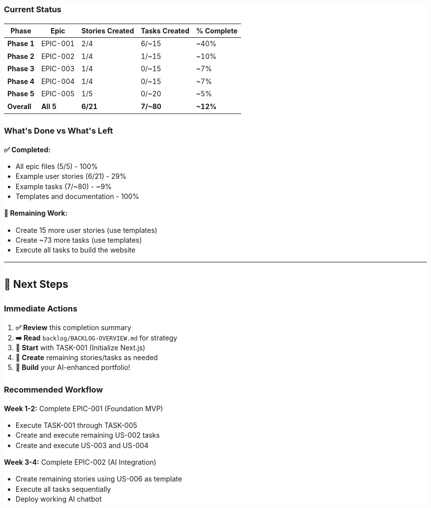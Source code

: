 ### Current Status

| Phase | Epic | Stories Created | Tasks Created | % Complete |
|-------|------|----------------|---------------|------------|
| **Phase 1** | EPIC-001 | 2/4 | 6/~15 | ~40% |
| **Phase 2** | EPIC-002 | 1/4 | 1/~15 | ~10% |
| **Phase 3** | EPIC-003 | 1/4 | 0/~15 | ~7% |
| **Phase 4** | EPIC-004 | 1/4 | 0/~15 | ~7% |
| **Phase 5** | EPIC-005 | 1/5 | 0/~20 | ~5% |
| **Overall** | **All 5** | **6/21** | **7/~80** | **~12%** |

### What's Done vs What's Left

**✅ Completed:**
- All epic files (5/5) - 100%
- Example user stories (6/21) - 29%
- Example tasks (7/~80) - ~9%
- Templates and documentation - 100%

**📝 Remaining Work:**
- Create 15 more user stories (use templates)
- Create ~73 more tasks (use templates)
- Execute all tasks to build the website

---

## 🎯 Next Steps

### Immediate Actions

1. **✅ Review** this completion summary
2. **➡️ Read** `backlog/BACKLOG-OVERVIEW.md` for strategy
3. **🚀 Start** with TASK-001 (Initialize Next.js)
4. **📝 Create** remaining stories/tasks as needed
5. **🎉 Build** your AI-enhanced portfolio!

### Recommended Workflow

**Week 1-2:** Complete EPIC-001 (Foundation MVP)
- Execute TASK-001 through TASK-005
- Create and execute remaining US-002 tasks
- Create and execute US-003 and US-004

**Week 3-4:** Complete EPIC-002 (AI Integration)
- Create remaining stories using US-006 as template
- Execute all tasks sequentially
- Deploy working AI chatbot

